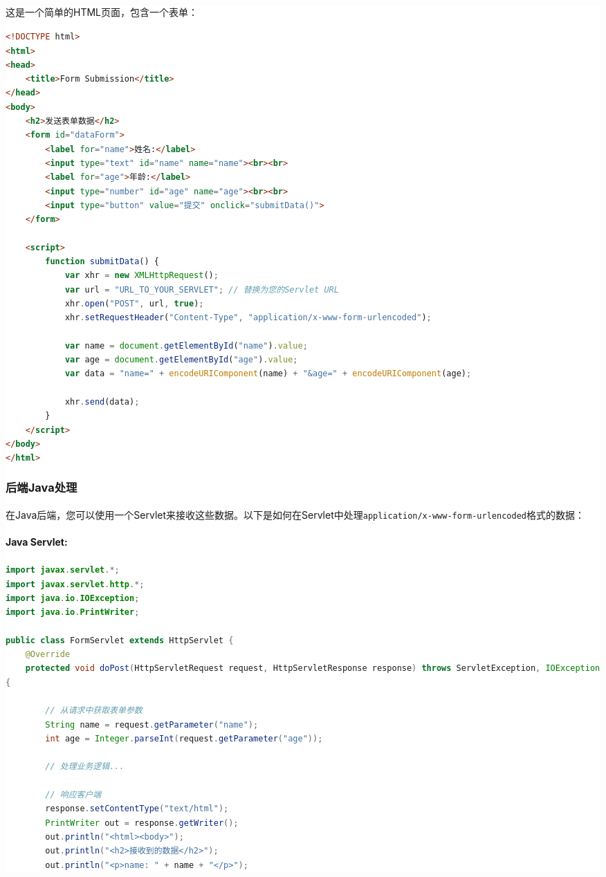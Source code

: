 这是一个简单的HTML页面，包含一个表单：

```html
<!DOCTYPE html>
<html>
<head>
    <title>Form Submission</title>
</head>
<body>
    <h2>发送表单数据</h2>
    <form id="dataForm">
        <label for="name">姓名:</label>
        <input type="text" id="name" name="name"><br><br>
        <label for="age">年龄:</label>
        <input type="number" id="age" name="age"><br><br>
        <input type="button" value="提交" onclick="submitData()">
    </form>

    <script>
        function submitData() {
            var xhr = new XMLHttpRequest();
            var url = "URL_TO_YOUR_SERVLET"; // 替换为您的Servlet URL
            xhr.open("POST", url, true);
            xhr.setRequestHeader("Content-Type", "application/x-www-form-urlencoded");

            var name = document.getElementById("name").value;
            var age = document.getElementById("age").value;
            var data = "name=" + encodeURIComponent(name) + "&age=" + encodeURIComponent(age);

            xhr.send(data);
        }
    </script>
</body>
</html>
```

### 后端Java处理

在Java后端，您可以使用一个Servlet来接收这些数据。以下是如何在Servlet中处理`application/x-www-form-urlencoded`格式的数据：

#### Java Servlet:

```java
import javax.servlet.*;
import javax.servlet.http.*;
import java.io.IOException;
import java.io.PrintWriter;

public class FormServlet extends HttpServlet {
    @Override
    protected void doPost(HttpServletRequest request, HttpServletResponse response) throws ServletException, IOException {
        
        // 从请求中获取表单参数
        String name = request.getParameter("name");
        int age = Integer.parseInt(request.getParameter("age"));

        // 处理业务逻辑...

        // 响应客户端
        response.setContentType("text/html");
        PrintWriter out = response.getWriter();
        out.println("<html><body>");
        out.println("<h2>接收到的数据</h2>");
        out.println("<p>name: " + name + "</p>");
```